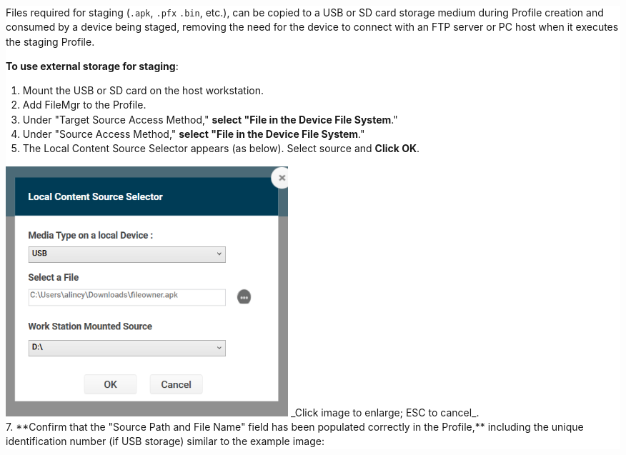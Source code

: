 Files required for staging (`.apk`, `.pfx` `.bin`, etc.), can be copied to a USB or SD card storage medium during Profile creation and consumed by a device being staged, removing the need for the device to connect with an FTP server or PC host when it executes the staging Profile. 

**To use external storage for staging**: 

1. Mount the USB or SD card on the host workstation.
2. Add FileMgr to the Profile.
3. Under "Target Source Access Method," **select "File in the Device File System**." 
4. Under "Source Access Method," **select "File in the Device File System**." 
6. The Local Content Source Selector appears (as below). Select source and **Click OK**.
<img alt="image" style="height:350px" src="sn_local_source_selector.png"/>
    _Click image to enlarge; ESC to cancel_.
    <br>
7. **Confirm that the "Source Path and File Name" field has been populated correctly in the Profile,** including the unique identification number (if USB storage) similar to the example image: 